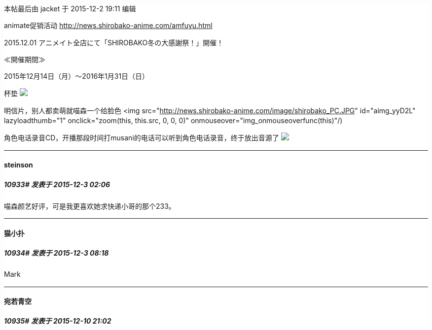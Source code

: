 

 本帖最后由 jacket 于 2015-12-2 19:11 编辑 

animate促销活动
http://news.shirobako-anime.com/amfuyu.html


2015.12.01 アニメイト全店にて「SHIROBAKO冬の大感謝祭！」開催！

≪開催期間≫

2015年12月14日（月）～2016年1月31日（日）



杯垫
<img src="http://news.shirobako-anime.com/assets_c/2015/12/shirobako_kan-thumb-600xauto-50.jpg" referrerpolicy="no-referrer">


明信片，别人都卖萌就喵森一个给脸色
<img src="http://news.shirobako-anime.com/image/shirobako_PC.JPG" id="aimg_yyD2L" lazyloadthumb="1" onclick="zoom(this, this.src, 0, 0, 0)" onmouseover="img_onmouseoverfunc(this)"/)


角色电话录音CD，开播那段时间打musani的电话可以听到角色电话录音，终于放出音源了
<img src="http://news.shirobako-anime.com/assets_c/2015/12/shirobako_CD_01-thumb-300xauto-53.jpg" referrerpolicy="no-referrer">







-----

####  steinson  
##### 10933#       发表于 2015-12-3 02:06




喵森颜艺好评，可是我更喜欢她求快递小哥的那个233。







-----

####  猫小扑  
##### 10934#       发表于 2015-12-3 08:18




Mark







-----

####  宛若青空  
##### 10935#       发表于 2015-12-10 21:02
